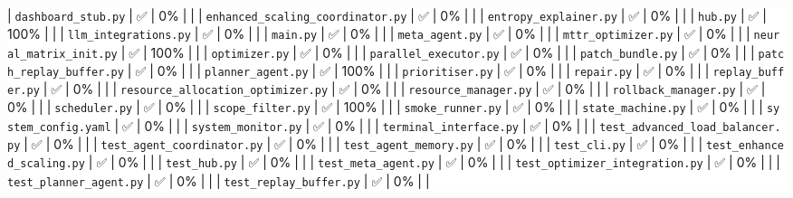 | `dashboard_stub.py` | ✅ | 0% |  |
| `enhanced_scaling_coordinator.py` | ✅ | 0% |  |
| `entropy_explainer.py` | ✅ | 0% |  |
| `hub.py` | ✅ | 100% |  |
| `llm_integrations.py` | ✅ | 0% |  |
| `main.py` | ✅ | 0% |  |
| `meta_agent.py` | ✅ | 0% |  |
| `mttr_optimizer.py` | ✅ | 0% |  |
| `neural_matrix_init.py` | ✅ | 100% |  |
| `optimizer.py` | ✅ | 0% |  |
| `parallel_executor.py` | ✅ | 0% |  |
| `patch_bundle.py` | ✅ | 0% |  |
| `patch_replay_buffer.py` | ✅ | 0% |  |
| `planner_agent.py` | ✅ | 100% |  |
| `prioritiser.py` | ✅ | 0% |  |
| `repair.py` | ✅ | 0% |  |
| `replay_buffer.py` | ✅ | 0% |  |
| `resource_allocation_optimizer.py` | ✅ | 0% |  |
| `resource_manager.py` | ✅ | 0% |  |
| `rollback_manager.py` | ✅ | 0% |  |
| `scheduler.py` | ✅ | 0% |  |
| `scope_filter.py` | ✅ | 100% |  |
| `smoke_runner.py` | ✅ | 0% |  |
| `state_machine.py` | ✅ | 0% |  |
| `system_config.yaml` | ✅ | 0% |  |
| `system_monitor.py` | ✅ | 0% |  |
| `terminal_interface.py` | ✅ | 0% |  |
| `test_advanced_load_balancer.py` | ✅ | 0% |  |
| `test_agent_coordinator.py` | ✅ | 0% |  |
| `test_agent_memory.py` | ✅ | 0% |  |
| `test_cli.py` | ✅ | 0% |  |
| `test_enhanced_scaling.py` | ✅ | 0% |  |
| `test_hub.py` | ✅ | 0% |  |
| `test_meta_agent.py` | ✅ | 0% |  |
| `test_optimizer_integration.py` | ✅ | 0% |  |
| `test_planner_agent.py` | ✅ | 0% |  |
| `test_replay_buffer.py` | ✅ | 0% |  |